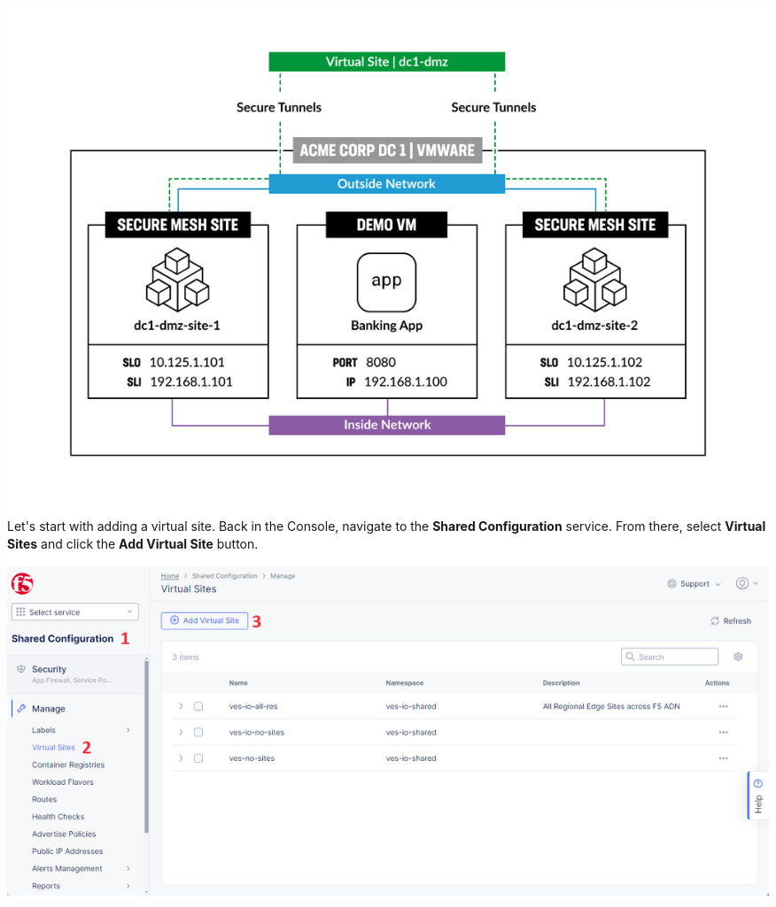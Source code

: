 ![Virtual Site](./assets/virtual_site_dc1.png)

Let's start with adding a virtual site. Back in the Console, navigate to the **Shared Configuration** service. From there, select **Virtual Sites** and click the **Add Virtual Site** button.

![Virtual Site](./assets/virtual_site_add.png)
